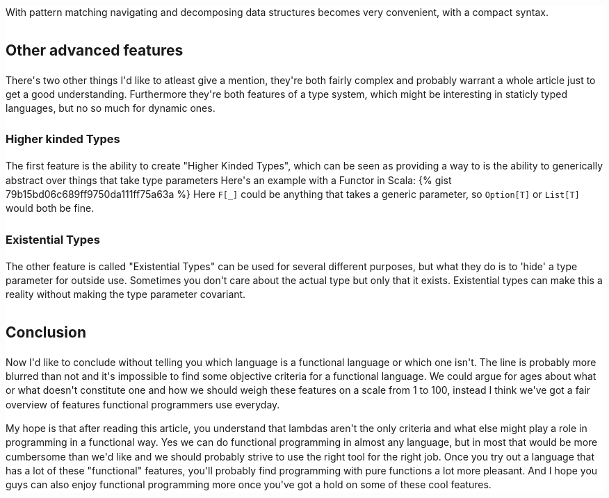 With pattern matching navigating and decomposing data structures becomes very convenient, with a compact syntax.


## Other advanced features

There's two other things I'd like to atleast give a mention, they're both fairly complex and probably warrant a whole article just to get a good understanding.
Furthermore they're both features of a type system, which might be interesting in staticly typed languages, but no so much for dynamic ones.

### Higher kinded Types
The first feature is the ability to create "Higher Kinded Types",
 which can be seen as providing a way to is the ability to generically abstract over things that take type parameters
Here's an example with a Functor in Scala:
{% gist 79b15bd06c689ff9750da111ff75a63a %}
Here `F[_]` could be anything that takes a generic parameter, so `Option[T]` or `List[T]` would both be fine.

### Existential Types

The other feature is called "Existential Types" can be used for several different purposes,
 but what they do is to 'hide' a type parameter for outside use.
Sometimes you don't care about the actual type but only that it exists. 
Existential types can make this a reality without making the type parameter covariant.


## Conclusion

Now I'd like to conclude without telling you which language is a functional language or which one isn't. 
The line is probably more blurred than not and it's impossible to find some objective criteria for a functional language.
We could argue for ages about what or what doesn't constitute one and how we should weigh these features on a scale from 1 to 100,
 instead I think we've got a fair overview of features functional programmers use everyday.

My hope is that after reading this article,
 you understand that lambdas aren't the only criteria and what else might play a role in programming in a functional way.
Yes we can do functional programming in almost any language,
 but in most that would be more cumbersome than we'd like and we should probably strive to use the right tool for the right job.
Once you try out a language that has a lot of these "functional" features, you'll probably find programming with pure functions a lot more pleasant.
And I hope you guys can also enjoy functional programming more once you've got a hold on some of these cool features. 

[persistent-cols]: http://hypirion.com/musings/understanding-persistent-vector-pt-1
[currying]: http://lukajcb.github.io/blog/scala/2016/03/08/a-real-world-currying-example.html
